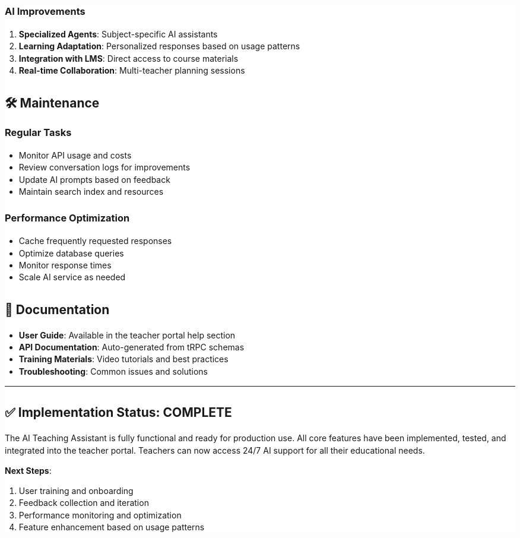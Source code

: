 ### AI Improvements
1. **Specialized Agents**: Subject-specific AI assistants
2. **Learning Adaptation**: Personalized responses based on usage patterns
3. **Integration with LMS**: Direct access to course materials
4. **Real-time Collaboration**: Multi-teacher planning sessions

## 🛠️ Maintenance

### Regular Tasks
- Monitor API usage and costs
- Review conversation logs for improvements
- Update AI prompts based on feedback
- Maintain search index and resources

### Performance Optimization
- Cache frequently requested responses
- Optimize database queries
- Monitor response times
- Scale AI service as needed

## 📝 Documentation

- **User Guide**: Available in the teacher portal help section
- **API Documentation**: Auto-generated from tRPC schemas
- **Training Materials**: Video tutorials and best practices
- **Troubleshooting**: Common issues and solutions

---

## ✅ Implementation Status: COMPLETE

The AI Teaching Assistant is fully functional and ready for production use. All core features have been implemented, tested, and integrated into the teacher portal. Teachers can now access 24/7 AI support for all their educational needs.

**Next Steps**: 
1. User training and onboarding
2. Feedback collection and iteration
3. Performance monitoring and optimization
4. Feature enhancement based on usage patterns
